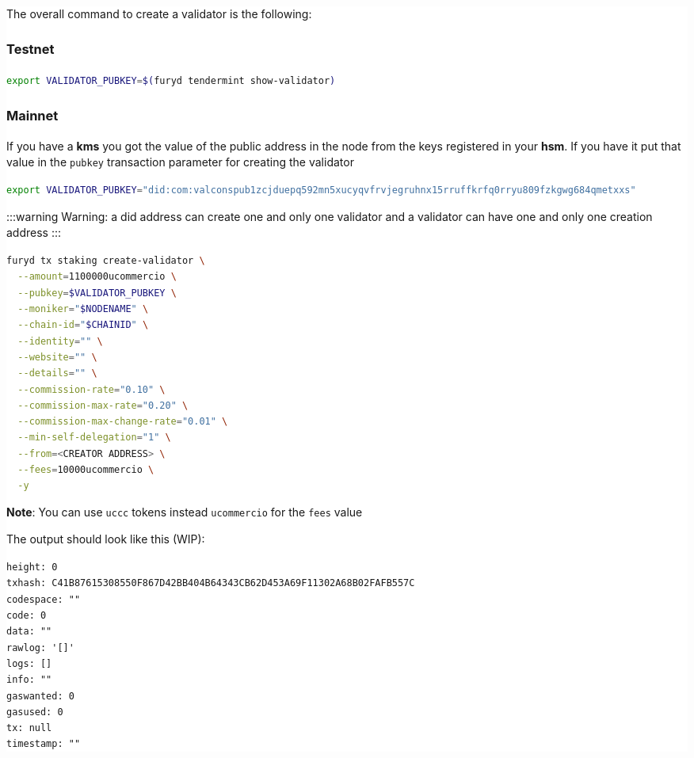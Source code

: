 The overall command to create a validator is the following:



### Testnet
```bash
export VALIDATOR_PUBKEY=$(furyd tendermint show-validator)
```

### Mainnet
If you have a **kms** you got the value of the public address in the node from the keys registered in your **hsm**. If you have it put that value in the `pubkey` transaction parameter for creating the validator

```bash
export VALIDATOR_PUBKEY="did:com:valconspub1zcjduepq592mn5xucyqvfrvjegruhnx15rruffkrfq0rryu809fzkgwg684qmetxxs"
```

:::warning
Warning: a did address can create one and only one validator and a validator can have one and only one creation address
:::


```bash
furyd tx staking create-validator \
  --amount=1100000ucommercio \
  --pubkey=$VALIDATOR_PUBKEY \
  --moniker="$NODENAME" \
  --chain-id="$CHAINID" \
  --identity="" \
  --website="" \
  --details="" \
  --commission-rate="0.10" \
  --commission-max-rate="0.20" \
  --commission-max-change-rate="0.01" \
  --min-self-delegation="1" \
  --from=<CREATOR ADDRESS> \
  --fees=10000ucommercio \
  -y
```

**Note**: You can use `uccc` tokens instead `ucommercio` for the `fees` value


The output should look like this (WIP):
```
height: 0
txhash: C41B87615308550F867D42BB404B64343CB62D453A69F11302A68B02FAFB557C
codespace: ""
code: 0
data: ""
rawlog: '[]'
logs: []
info: ""
gaswanted: 0
gasused: 0
tx: null
timestamp: ""
```
